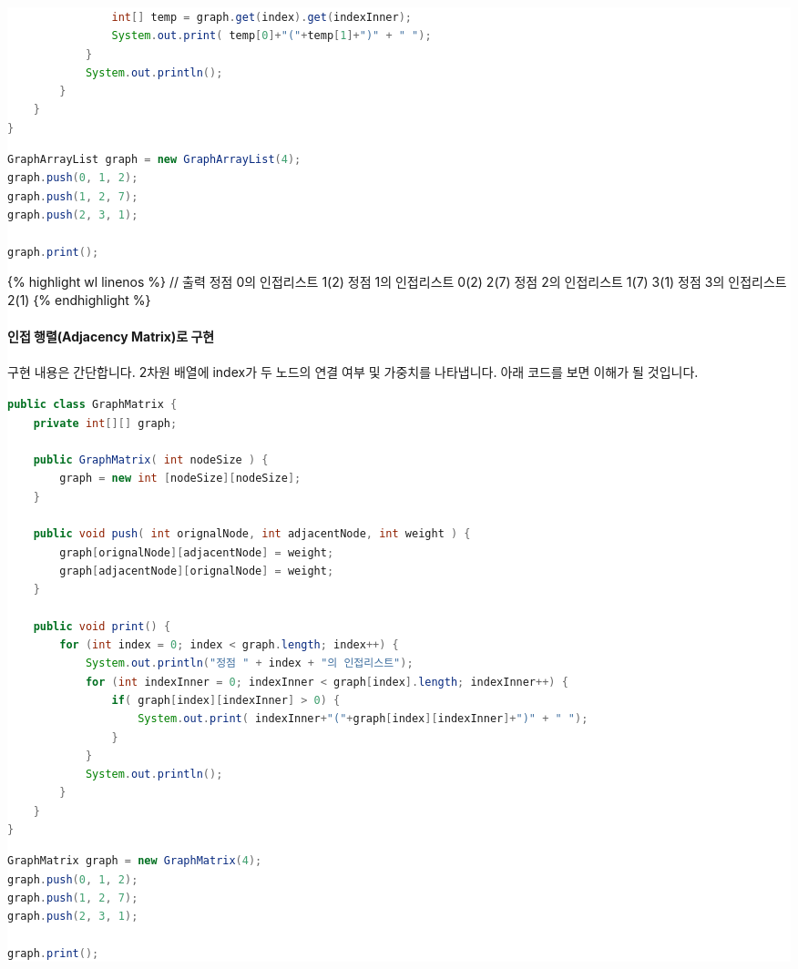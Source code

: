 ```java
                int[] temp = graph.get(index).get(indexInner);
                System.out.print( temp[0]+"("+temp[1]+")" + " ");
            }
            System.out.println();
        }
    }
}
```

```java
GraphArrayList graph = new GraphArrayList(4);
graph.push(0, 1, 2);
graph.push(1, 2, 7);
graph.push(2, 3, 1);

graph.print();
```
{% highlight wl linenos %}
// 출력 
정점 0의 인접리스트
1(2) 
정점 1의 인접리스트
0(2) 2(7) 
정점 2의 인접리스트
1(7) 3(1) 
정점 3의 인접리스트
2(1)
{% endhighlight %}

#### 인접 행렬(Adjacency Matrix)로 구현
구현 내용은 간단합니다. 2차원 배열에 index가 두 노드의 연결 여부 및 가중치를 나타냅니다. 아래 코드를 보면 이해가 될 것입니다.

```java
public class GraphMatrix {
    private int[][] graph;

    public GraphMatrix( int nodeSize ) {
        graph = new int [nodeSize][nodeSize];
    }
    
    public void push( int orignalNode, int adjacentNode, int weight ) {
        graph[orignalNode][adjacentNode] = weight;
        graph[adjacentNode][orignalNode] = weight;
    }
    
    public void print() {
        for (int index = 0; index < graph.length; index++) {
            System.out.println("정점 " + index + "의 인접리스트");
            for (int indexInner = 0; indexInner < graph[index].length; indexInner++) {
                if( graph[index][indexInner] > 0) {
                    System.out.print( indexInner+"("+graph[index][indexInner]+")" + " ");
                }
            }
            System.out.println();
        }
    }
}
```
```java
GraphMatrix graph = new GraphMatrix(4);
graph.push(0, 1, 2);
graph.push(1, 2, 7);
graph.push(2, 3, 1);

graph.print();
```